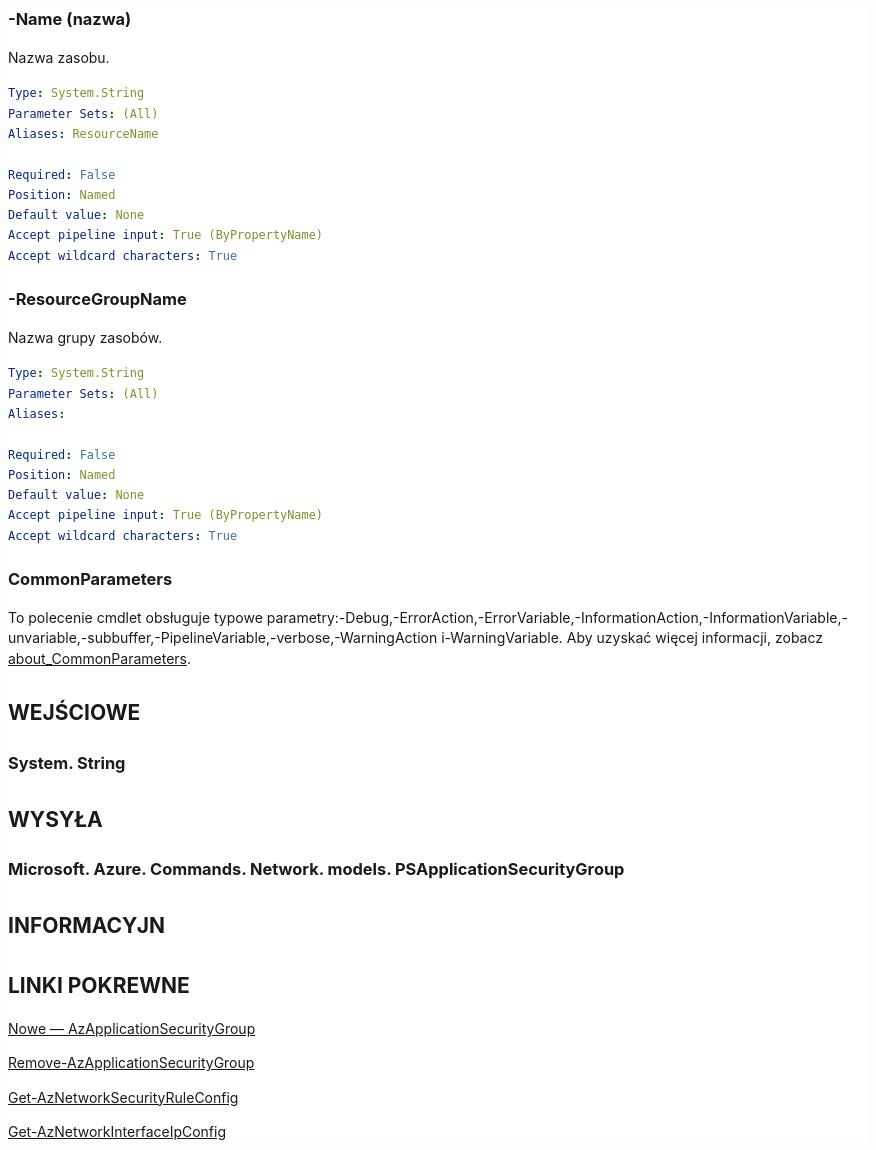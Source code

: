 ### -Name (nazwa)
Nazwa zasobu.

```yaml
Type: System.String
Parameter Sets: (All)
Aliases: ResourceName

Required: False
Position: Named
Default value: None
Accept pipeline input: True (ByPropertyName)
Accept wildcard characters: True
```

### -ResourceGroupName
Nazwa grupy zasobów.

```yaml
Type: System.String
Parameter Sets: (All)
Aliases:

Required: False
Position: Named
Default value: None
Accept pipeline input: True (ByPropertyName)
Accept wildcard characters: True
```

### CommonParameters
To polecenie cmdlet obsługuje typowe parametry:-Debug,-ErrorAction,-ErrorVariable,-InformationAction,-InformationVariable,-unvariable,-subbuffer,-PipelineVariable,-verbose,-WarningAction i-WarningVariable. Aby uzyskać więcej informacji, zobacz [about_CommonParameters](https://go.microsoft.com/fwlink/?LinkID=113216).

## WEJŚCIOWE

### System. String

## WYSYŁA

### Microsoft. Azure. Commands. Network. models. PSApplicationSecurityGroup

## INFORMACYJN

## LINKI POKREWNE

[Nowe — AzApplicationSecurityGroup](./New-AzApplicationSecurityGroup.md)

[Remove-AzApplicationSecurityGroup](./Remove-AzApplicationSecurityGroup.md)

[Get-AzNetworkSecurityRuleConfig](./Get-AzNetworkSecurityRuleConfig.md)

[Get-AzNetworkInterfaceIpConfig](./Get-AzNetworkInterfaceIpConfig.md)

